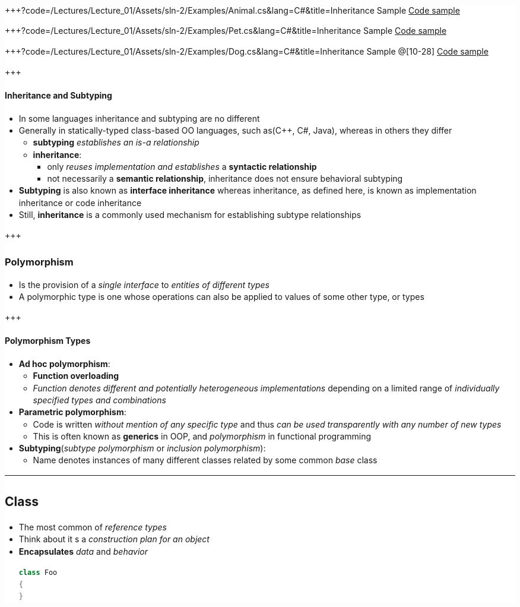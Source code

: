 +++?code=/Lectures/Lecture_01/Assets/sln-2/Examples/Animal.cs&lang=C#&title=Inheritance Sample
[Code sample](/Lectures/Lecture_01/Assets/sln-2/Examples/Animal.cs)

+++?code=/Lectures/Lecture_01/Assets/sln-2/Examples/Pet.cs&lang=C#&title=Inheritance Sample
[Code sample](/Lectures/Lecture_01/Assets/sln-2/Examples/Pet.cs)

+++?code=/Lectures/Lecture_01/Assets/sln-2/Examples/Dog.cs&lang=C#&title=Inheritance Sample
@[10-28]
[Code sample](/Lectures/Lecture_01/Assets/sln-2/Examples/Dog.cs)

+++
#### Inheritance and Subtyping
* In some languages inheritance and subtyping are no different
* Generally in statically-typed class-based OO languages, such as(C++, C#, Java), whereas in others they differ
  * **subtyping** *establishes an is-a relationship*
  * **inheritance**:
    * only *reuses implementation and establishes* a **syntactic relationship**
    * not necessarily a **semantic relationship**, inheritance does not ensure behavioral subtyping
* **Subtyping** is also known as **interface inheritance** whereas inheritance, as defined here, is known as implementation inheritance or code inheritance
* Still, **inheritance** is a commonly used mechanism for establishing subtype relationships

+++
### Polymorphism
* Is the provision of a *single interface* to *entities of different types*
* A polymorphic type is one whose operations can also be applied to values of some other type, or types

+++
#### Polymorphism Types
* **Ad hoc polymorphism**:
  * **Function overloading**
  * *Function denotes different and potentially heterogeneous implementations* depending on a limited range of *individually specified types and combinations*
* **Parametric polymorphism**:
  * Code is written *without mention of any specific type* and thus *can be used transparently with any number of new types*
  * This is often known as **generics** in OOP, and *polymorphism* in functional programming
* **Subtyping**(*subtype polymorphism* or *inclusion polymorphism*):
  * Name denotes instances of many different classes related by some common *base* class

---
## Class
* The most common of *reference types*
* Think about it s a *construction plan for an object*
* **Encapsulates** *data* and *behavior*
  ```C#
  class Foo
  {
  }
  ```
